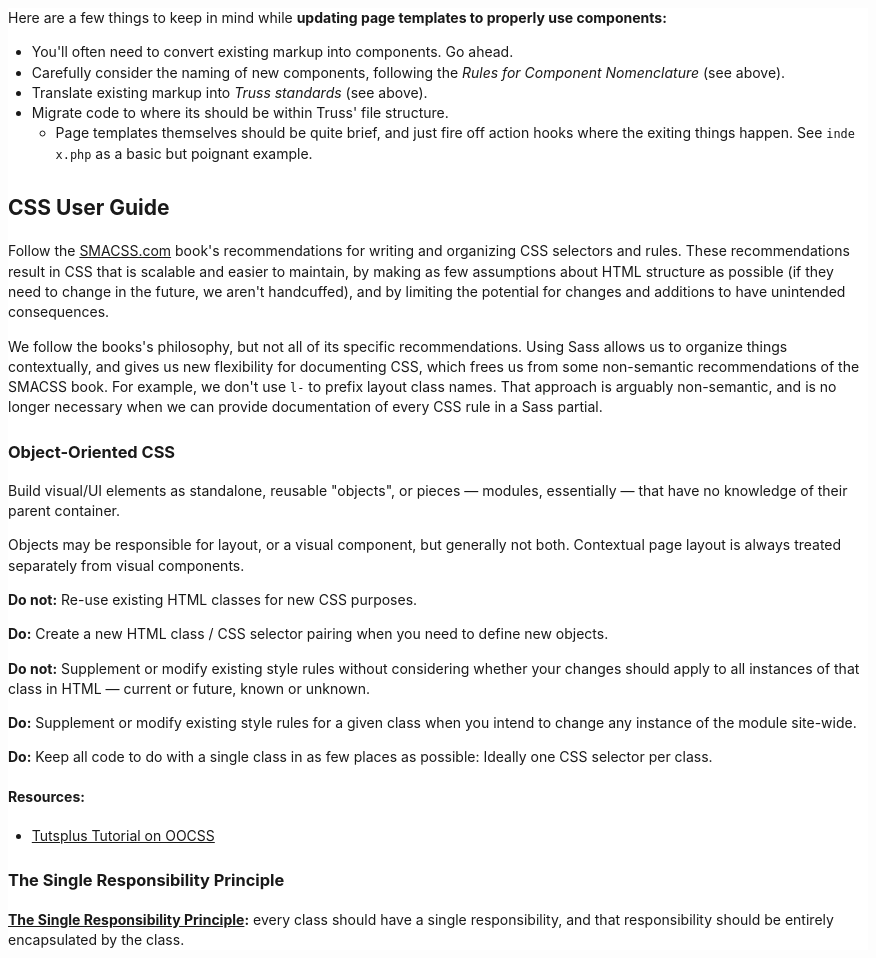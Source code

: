 Here are a few things to keep in mind while **updating page templates to properly use components:**

- You'll often need to convert existing markup into components. Go ahead.
- Carefully consider the naming of new components, following the _Rules for Component Nomenclature_ (see above).
- Translate existing markup into _Truss standards_ (see above).
- Migrate code to where its should be within Truss' file structure.
    * Page templates themselves should be quite brief, and just fire off action hooks where the exiting things happen. See `index.php` as a basic but poignant example.

## CSS User Guide

Follow the [SMACSS.com](http://smacss.com/) book's recommendations for writing and organizing CSS selectors and rules. These recommendations result in CSS that is scalable and easier to maintain, by making as few assumptions about HTML structure as possible (if they need to change in the future, we aren't handcuffed), and by limiting the potential for changes and additions to have unintended consequences. 

We follow the books's philosophy, but not all of its specific recommendations. Using Sass allows us to organize things contextually, and gives us new flexibility for documenting CSS, which frees us from some non-semantic recommendations of the SMACSS book. For example, we don't use `l-` to prefix layout class names. That approach is arguably non-semantic, and is no longer necessary when we can provide documentation of every CSS rule in a Sass partial. 

### Object-Oriented CSS

Build visual/UI elements as standalone, reusable "objects", or pieces — modules, essentially — that have no knowledge of their parent container. 

Objects may be responsible for layout, or a visual component, but generally not both. Contextual page layout is always treated separately from visual components. 

**Do not:** Re-use existing HTML classes for new CSS purposes.

**Do:** Create a new HTML class / CSS selector pairing when you need to define new objects. 

**Do not:** Supplement or modify existing style rules without considering whether your changes should apply to all instances of that class in HTML — current or future, known or unknown.

**Do:** Supplement or modify existing style rules for a given class when you intend to change any instance of the module site-wide. 

**Do:** Keep all code to do with a single class in as few places as possible: Ideally one CSS selector per class.

#### Resources:

* [Tutsplus Tutorial on OOCSS](http://code.tutsplus.com/tutorials/object-oriented-css-what-how-and-why--net-6986)

### The Single Responsibility Principle

**[The Single Responsibility Principle](https://en.wikipedia.org/wiki/Single_responsibility_principle):** every class should have a single responsibility, and that responsibility should be entirely encapsulated by the class.

